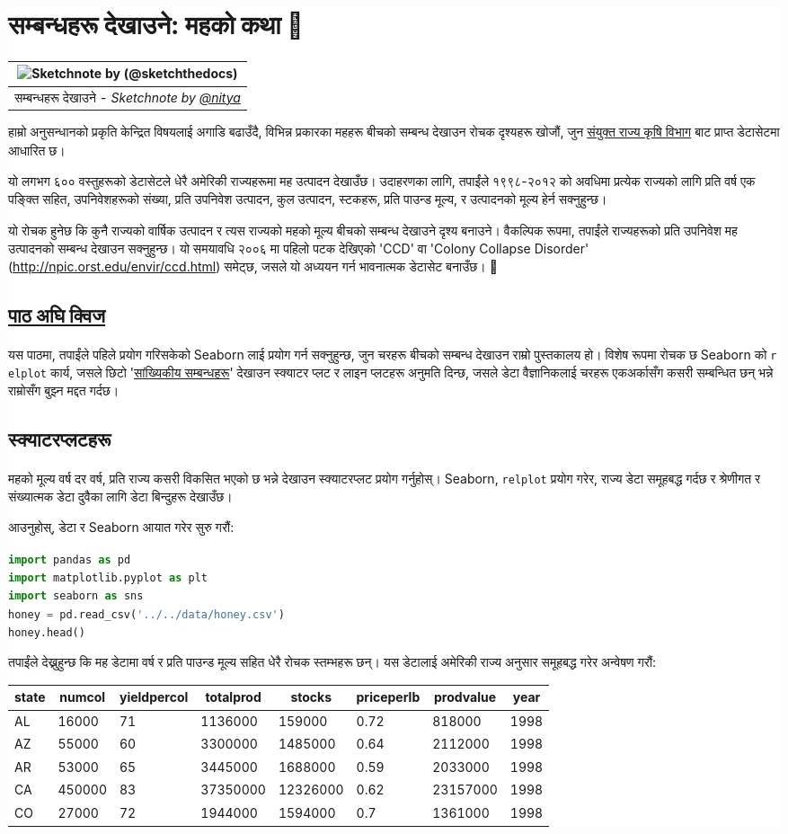 
# सम्बन्धहरू देखाउने: महको कथा 🍯

|![ Sketchnote by [(@sketchthedocs)](https://sketchthedocs.dev) ](../../sketchnotes/12-Visualizing-Relationships.png)|
|:---:|
|सम्बन्धहरू देखाउने - _Sketchnote by [@nitya](https://twitter.com/nitya)_ |

हाम्रो अनुसन्धानको प्रकृति केन्द्रित विषयलाई अगाडि बढाउँदै, विभिन्न प्रकारका महहरू बीचको सम्बन्ध देखाउन रोचक दृश्यहरू खोजौं, जुन [संयुक्त राज्य कृषि विभाग](https://www.nass.usda.gov/About_NASS/index.php) बाट प्राप्त डेटासेटमा आधारित छ। 

यो लगभग ६०० वस्तुहरूको डेटासेटले धेरै अमेरिकी राज्यहरूमा मह उत्पादन देखाउँछ। उदाहरणका लागि, तपाईंले १९९८-२०१२ को अवधिमा प्रत्येक राज्यको लागि प्रति वर्ष एक पङ्क्ति सहित, उपनिवेशहरूको संख्या, प्रति उपनिवेश उत्पादन, कुल उत्पादन, स्टकहरू, प्रति पाउन्ड मूल्य, र उत्पादनको मूल्य हेर्न सक्नुहुन्छ। 

यो रोचक हुनेछ कि कुनै राज्यको वार्षिक उत्पादन र त्यस राज्यको महको मूल्य बीचको सम्बन्ध देखाउने दृश्य बनाउने। वैकल्पिक रूपमा, तपाईंले राज्यहरूको प्रति उपनिवेश मह उत्पादनको सम्बन्ध देखाउन सक्नुहुन्छ। यो समयावधि २००६ मा पहिलो पटक देखिएको 'CCD' वा 'Colony Collapse Disorder' (http://npic.orst.edu/envir/ccd.html) समेट्छ, जसले यो अध्ययन गर्न भावनात्मक डेटासेट बनाउँछ। 🐝

## [पाठ अघि क्विज](https://ff-quizzes.netlify.app/en/ds/quiz/22)

यस पाठमा, तपाईंले पहिले प्रयोग गरिसकेको Seaborn लाई प्रयोग गर्न सक्नुहुन्छ, जुन चरहरू बीचको सम्बन्ध देखाउन राम्रो पुस्तकालय हो। विशेष रूपमा रोचक छ Seaborn को `relplot` कार्य, जसले छिटो '[सांख्यिकीय सम्बन्धहरू](https://seaborn.pydata.org/tutorial/relational.html?highlight=relationships)' देखाउन स्क्याटर प्लट र लाइन प्लटहरू अनुमति दिन्छ, जसले डेटा वैज्ञानिकलाई चरहरू एकअर्कासँग कसरी सम्बन्धित छन् भन्ने राम्रोसँग बुझ्न मद्दत गर्दछ।

## स्क्याटरप्लटहरू

महको मूल्य वर्ष दर वर्ष, प्रति राज्य कसरी विकसित भएको छ भन्ने देखाउन स्क्याटरप्लट प्रयोग गर्नुहोस्। Seaborn, `relplot` प्रयोग गरेर, राज्य डेटा समूहबद्ध गर्दछ र श्रेणीगत र संख्यात्मक डेटा दुवैका लागि डेटा बिन्दुहरू देखाउँछ। 

आउनुहोस्, डेटा र Seaborn आयात गरेर सुरु गरौं:

```python
import pandas as pd
import matplotlib.pyplot as plt
import seaborn as sns
honey = pd.read_csv('../../data/honey.csv')
honey.head()
```
तपाईंले देख्नुहुन्छ कि मह डेटामा वर्ष र प्रति पाउन्ड मूल्य सहित धेरै रोचक स्तम्भहरू छन्। यस डेटालाई अमेरिकी राज्य अनुसार समूहबद्ध गरेर अन्वेषण गरौं:

| state | numcol | yieldpercol | totalprod | stocks   | priceperlb | prodvalue | year |
| ----- | ------ | ----------- | --------- | -------- | ---------- | --------- | ---- |
| AL    | 16000  | 71          | 1136000   | 159000   | 0.72       | 818000    | 1998 |
| AZ    | 55000  | 60          | 3300000   | 1485000  | 0.64       | 2112000   | 1998 |
| AR    | 53000  | 65          | 3445000   | 1688000  | 0.59       | 2033000   | 1998 |
| CA    | 450000 | 83          | 37350000  | 12326000 | 0.62       | 23157000  | 1998 |
| CO    | 27000  | 72          | 1944000   | 1594000  | 0.7        | 1361000   | 1998 |
